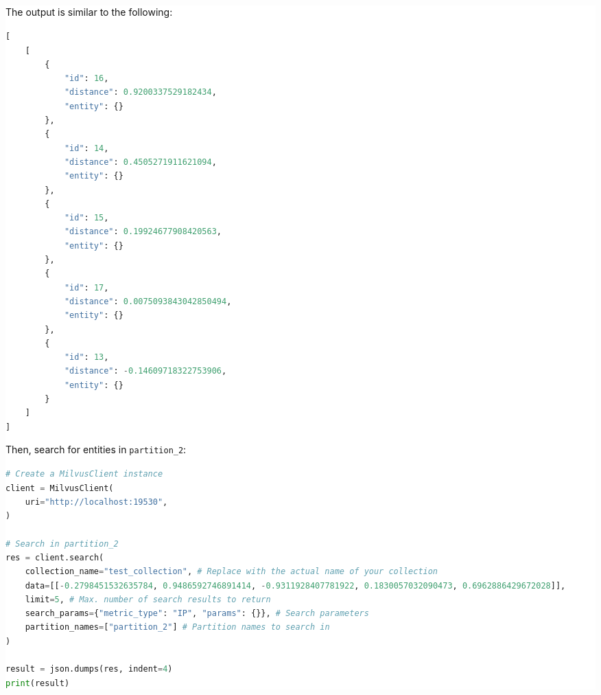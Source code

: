 The output is similar to the following:

```python
[
    [
        {
            "id": 16,
            "distance": 0.9200337529182434,
            "entity": {}
        },
        {
            "id": 14,
            "distance": 0.4505271911621094,
            "entity": {}
        },
        {
            "id": 15,
            "distance": 0.19924677908420563,
            "entity": {}
        },
        {
            "id": 17,
            "distance": 0.0075093843042850494,
            "entity": {}
        },
        {
            "id": 13,
            "distance": -0.14609718322753906,
            "entity": {}
        }
    ]
]
```

Then, search for entities in `partition_2`:

```python
# Create a MilvusClient instance
client = MilvusClient(
    uri="http://localhost:19530",
)

# Search in partition_2
res = client.search(
    collection_name="test_collection", # Replace with the actual name of your collection
    data=[[-0.2798451532635784, 0.9486592746891414, -0.9311928407781922, 0.1830057032090473, 0.6962886429672028]],
    limit=5, # Max. number of search results to return
    search_params={"metric_type": "IP", "params": {}}, # Search parameters
    partition_names=["partition_2"] # Partition names to search in
)

result = json.dumps(res, indent=4)
print(result)
```
